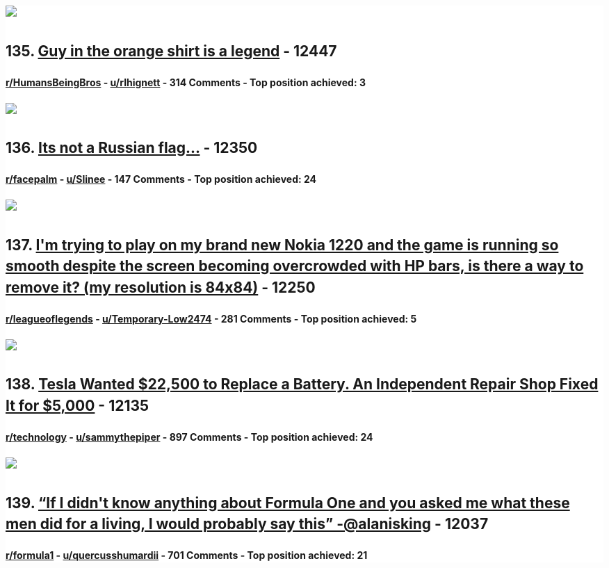 <a href="https://gfycat.com/flawlessbruisedkakapo"><img src="https://b.thumbs.redditmedia.com/CT0ovEIhXBbfvWWAFVDv3vfGV-F9wLxcG0cJ5zj2QYk.jpg"></img></a>

## 135. [Guy in the orange shirt is a legend](http://reddit.com/r/HumansBeingBros/comments/ponkhg/guy_in_the_orange_shirt_is_a_legend/) - 12447
#### [r/HumansBeingBros](http://reddit.com/r/HumansBeingBros) - [u/rlhignett](http://reddit.com/u/rlhignett) - 314 Comments - Top position achieved: 3

<a href="https://i.redd.it/qazlf3d8bnn71.jpg"><img src="https://b.thumbs.redditmedia.com/XpmW1OPL6rIx0R2e4Zx4_heCDk9Fmr0UFjLV8z9uW1o.jpg"></img></a>

## 136. [Its not a Russian flag...](http://reddit.com/r/facepalm/comments/pom9pr/its_not_a_russian_flag/) - 12350
#### [r/facepalm](http://reddit.com/r/facepalm) - [u/Slinee](http://reddit.com/u/Slinee) - 147 Comments - Top position achieved: 24

<a href="https://i.redd.it/llm6avy9rmn71.jpg"><img src="https://b.thumbs.redditmedia.com/DjnbVij-O6X2dP1vjiLZJPL0Y-XGaBnIJvqtrUiP-Tc.jpg"></img></a>

## 137. [I'm trying to play on my brand new Nokia 1220 and the game is running so smooth despite the screen becoming overcrowded with HP bars, is there a way to remove it? (my resolution is 84x84)](http://reddit.com/r/leagueoflegends/comments/polmy8/im_trying_to_play_on_my_brand_new_nokia_1220_and/) - 12250
#### [r/leagueoflegends](http://reddit.com/r/leagueoflegends) - [u/Temporary-Low2474](http://reddit.com/u/Temporary-Low2474) - 281 Comments - Top position achieved: 5

<a href="https://v.redd.it/j2xf0lmcemn71"><img src="https://b.thumbs.redditmedia.com/afNy1TrscNkMsyeYdCVAKxEYOQlKxGogw_en3qGnWGY.jpg"></img></a>

## 138. [Tesla Wanted $22,500 to Replace a Battery. An Independent Repair Shop Fixed It for $5,000](http://reddit.com/r/technology/comments/pogx3q/tesla_wanted_22500_to_replace_a_battery_an/) - 12135
#### [r/technology](http://reddit.com/r/technology) - [u/sammythepiper](http://reddit.com/u/sammythepiper) - 897 Comments - Top position achieved: 24

<a href="https://www.vice.com/en/article/wx535y/tesla-wanted-dollar22500-to-replace-a-battery-an-independent-repair-shop-fixed-it-for-dollar5000"><img src="https://b.thumbs.redditmedia.com/IYCDyUFaYQMh3AFpOGLblecb3oIh8_kCxNjzzSIp5Dg.jpg"></img></a>

## 139. [“If I didn't know anything about Formula One and you asked me what these men did for a living, I would probably say this” -@alanisking](http://reddit.com/r/formula1/comments/pog2wq/if_i_didnt_know_anything_about_formula_one_and/) - 12037
#### [r/formula1](http://reddit.com/r/formula1) - [u/quercusshumardii](http://reddit.com/u/quercusshumardii) - 701 Comments - Top position achieved: 21
